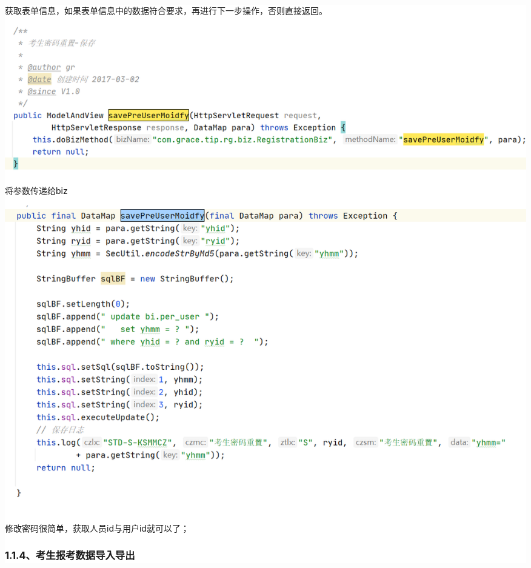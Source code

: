 获取表单信息，如果表单信息中的数据符合要求，再进行下一步操作，否则直接返回。

![image-20220629115030519](六月/image-20220629115030519.png)

将参数传递给biz

![image-20220629115224672](六月/image-20220629115224672.png)

修改密码很简单，获取人员id与用户id就可以了；

### 1.1.4、考生报考数据导入导出
